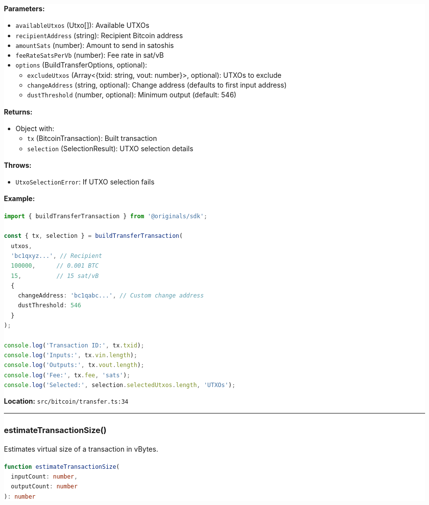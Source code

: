 **Parameters:**
- `availableUtxos` (Utxo[]): Available UTXOs
- `recipientAddress` (string): Recipient Bitcoin address
- `amountSats` (number): Amount to send in satoshis
- `feeRateSatsPerVb` (number): Fee rate in sat/vB
- `options` (BuildTransferOptions, optional):
  - `excludeUtxos` (Array<{txid: string, vout: number}>, optional): UTXOs to exclude
  - `changeAddress` (string, optional): Change address (defaults to first input address)
  - `dustThreshold` (number, optional): Minimum output (default: 546)

**Returns:**
- Object with:
  - `tx` (BitcoinTransaction): Built transaction
  - `selection` (SelectionResult): UTXO selection details

**Throws:**
- `UtxoSelectionError`: If UTXO selection fails

**Example:**
```typescript
import { buildTransferTransaction } from '@originals/sdk';

const { tx, selection } = buildTransferTransaction(
  utxos,
  'bc1qxyz...', // Recipient
  100000,      // 0.001 BTC
  15,          // 15 sat/vB
  {
    changeAddress: 'bc1qabc...', // Custom change address
    dustThreshold: 546
  }
);

console.log('Transaction ID:', tx.txid);
console.log('Inputs:', tx.vin.length);
console.log('Outputs:', tx.vout.length);
console.log('Fee:', tx.fee, 'sats');
console.log('Selected:', selection.selectedUtxos.length, 'UTXOs');
```

**Location:** `src/bitcoin/transfer.ts:34`

---

### estimateTransactionSize()

Estimates virtual size of a transaction in vBytes.

```typescript
function estimateTransactionSize(
  inputCount: number,
  outputCount: number
): number
```
